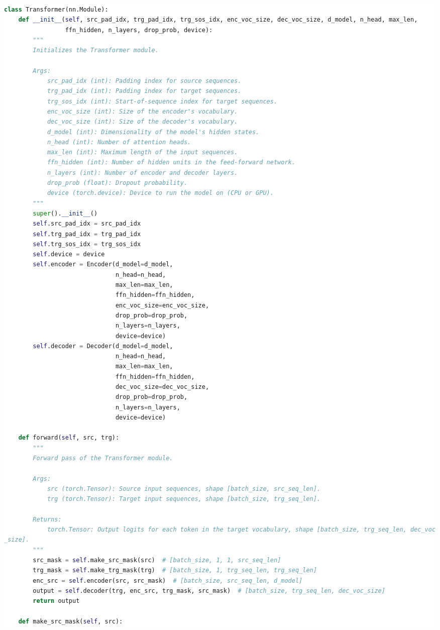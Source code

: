 ```python
class Transformer(nn.Module):
    def __init__(self, src_pad_idx, trg_pad_idx, trg_sos_idx, enc_voc_size, dec_voc_size, d_model, n_head, max_len,
                 ffn_hidden, n_layers, drop_prob, device):
        """
        Initializes the Transformer module.

        Args:
            src_pad_idx (int): Padding index for source sequences.
            trg_pad_idx (int): Padding index for target sequences.
            trg_sos_idx (int): Start-of-sequence index for target sequences.
            enc_voc_size (int): Size of the encoder's vocabulary.
            dec_voc_size (int): Size of the decoder's vocabulary.
            d_model (int): Dimensionality of the model's hidden states.
            n_head (int): Number of attention heads.
            max_len (int): Maximum length of the input sequences.
            ffn_hidden (int): Number of hidden units in the feed-forward network.
            n_layers (int): Number of encoder and decoder layers.
            drop_prob (float): Dropout probability.
            device (torch.device): Device to run the model on (CPU or GPU).
        """
        super().__init__()
        self.src_pad_idx = src_pad_idx
        self.trg_pad_idx = trg_pad_idx
        self.trg_sos_idx = trg_sos_idx
        self.device = device
        self.encoder = Encoder(d_model=d_model,
                               n_head=n_head,
                               max_len=max_len,
                               ffn_hidden=ffn_hidden,
                               enc_voc_size=enc_voc_size,
                               drop_prob=drop_prob,
                               n_layers=n_layers,
                               device=device)
        self.decoder = Decoder(d_model=d_model,
                               n_head=n_head,
                               max_len=max_len,
                               ffn_hidden=ffn_hidden,
                               dec_voc_size=dec_voc_size,
                               drop_prob=drop_prob,
                               n_layers=n_layers,
                               device=device)

    def forward(self, src, trg):
        """
        Forward pass of the Transformer module.

        Args:
            src (torch.Tensor): Source input sequences, shape [batch_size, src_seq_len].
            trg (torch.Tensor): Target input sequences, shape [batch_size, trg_seq_len].

        Returns:
            torch.Tensor: Output logits for each token in the target vocabulary, shape [batch_size, trg_seq_len, dec_voc_size].
        """
        src_mask = self.make_src_mask(src)  # [batch_size, 1, 1, src_seq_len]
        trg_mask = self.make_trg_mask(trg)  # [batch_size, 1, trg_seq_len, trg_seq_len]
        enc_src = self.encoder(src, src_mask)  # [batch_size, src_seq_len, d_model]
        output = self.decoder(trg, enc_src, trg_mask, src_mask)  # [batch_size, trg_seq_len, dec_voc_size]
        return output

    def make_src_mask(self, src):
```